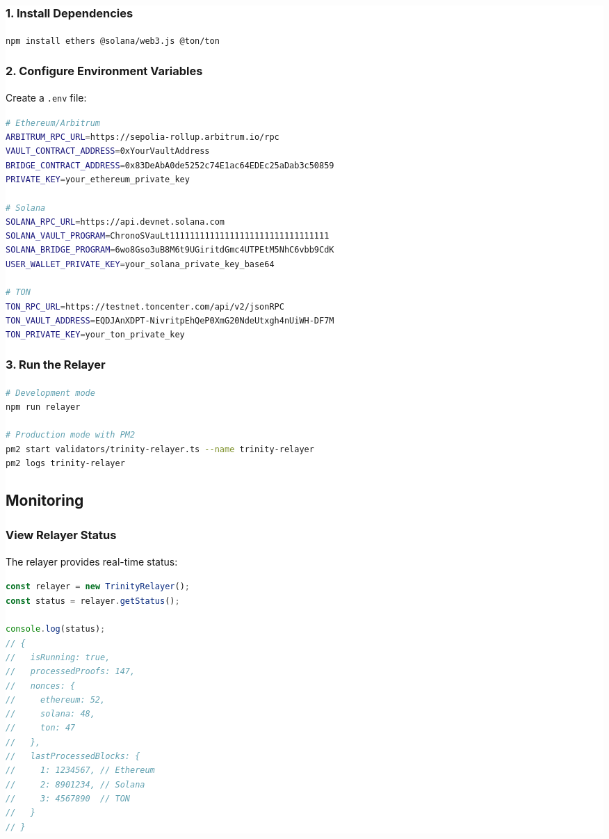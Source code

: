 ### 1. Install Dependencies

```bash
npm install ethers @solana/web3.js @ton/ton
```

### 2. Configure Environment Variables

Create a `.env` file:

```bash
# Ethereum/Arbitrum
ARBITRUM_RPC_URL=https://sepolia-rollup.arbitrum.io/rpc
VAULT_CONTRACT_ADDRESS=0xYourVaultAddress
BRIDGE_CONTRACT_ADDRESS=0x83DeAbA0de5252c74E1ac64EDEc25aDab3c50859
PRIVATE_KEY=your_ethereum_private_key

# Solana
SOLANA_RPC_URL=https://api.devnet.solana.com
SOLANA_VAULT_PROGRAM=ChronoSVauLt11111111111111111111111111111111
SOLANA_BRIDGE_PROGRAM=6wo8Gso3uB8M6t9UGiritdGmc4UTPEtM5NhC6vbb9CdK
USER_WALLET_PRIVATE_KEY=your_solana_private_key_base64

# TON
TON_RPC_URL=https://testnet.toncenter.com/api/v2/jsonRPC
TON_VAULT_ADDRESS=EQDJAnXDPT-NivritpEhQeP0XmG20NdeUtxgh4nUiWH-DF7M
TON_PRIVATE_KEY=your_ton_private_key
```

### 3. Run the Relayer

```bash
# Development mode
npm run relayer

# Production mode with PM2
pm2 start validators/trinity-relayer.ts --name trinity-relayer
pm2 logs trinity-relayer
```

## Monitoring

### View Relayer Status

The relayer provides real-time status:

```typescript
const relayer = new TrinityRelayer();
const status = relayer.getStatus();

console.log(status);
// {
//   isRunning: true,
//   processedProofs: 147,
//   nonces: {
//     ethereum: 52,
//     solana: 48,
//     ton: 47
//   },
//   lastProcessedBlocks: {
//     1: 1234567, // Ethereum
//     2: 8901234, // Solana
//     3: 4567890  // TON
//   }
// }
```